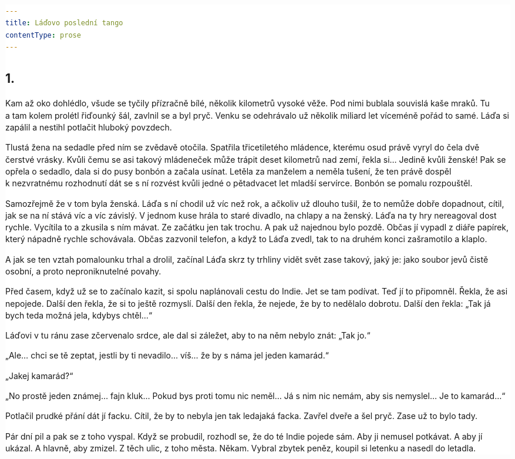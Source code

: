 ```yaml
---
title: Láďovo poslední tango
contentType: prose
---
```


<section>

## 1.

Kam až oko dohlédlo, všude se tyčily přízračně bílé, několik kilo­metrů vysoké věže. Pod nimi bublala souvislá kaše mraků. Tu a tam kolem prolétl řiďounký šál, zavlnil se a byl pryč. Venku se odehrávalo už několik miliard let víceméně pořád to samé. Láďa si zapálil a nestihl potlačit hluboký povzdech.

Tlustá žena na sedadle před ním se zvědavě otočila. Spatřila třicetiletého mládence, kterému osud právě vyryl do čela dvě čerstvé vrásky. Kvůli čemu se asi takový mládeneček může trápit deset kilometrů nad zemí, řekla si… Jedině kvůli ženské! Pak se opřela o sedadlo, dala si do pusy bonbón a začala usínat. Letěla za manželem a neměla tušení, že ten právě dospěl k nezvratnému rozhodnutí dát se s ní rozvést kvůli jedné o pětadvacet let mladší servírce. Bonbón se pomalu rozpouštěl.

</section>

<section>

Samozřejmě že v tom byla ženská. Láďa s ní chodil už víc než rok, a ačkoliv už dlouho tušil, že to nemůže dobře dopadnout, cítil, jak se na ní stává víc a víc závislý. V jednom kuse hrála to staré divadlo, na chlapy a na ženský. Láďa na ty hry nereagoval dost rychle. Vycítila to a zkusila s ním mávat. Ze začátku jen tak trochu. A pak už najednou bylo pozdě. Občas jí vypadl z diáře papírek, který nápadně rychle schovávala. Občas zazvonil telefon, a když to Láďa zvedl, tak to na druhém konci zašramotilo a klaplo.

A jak se ten vztah pomalounku trhal a drolil, začínal Láďa skrz ty trhliny vidět svět zase takový, jaký je: jako soubor jevů čistě osobní, a proto neproniknutelné povahy.

Před časem, když už se to začínalo kazit, si spolu naplánovali cestu do Indie. Jet se tam podívat. Teď jí to připomněl. Řekla, že asi nepojede. Další den řekla, že si to ještě rozmyslí. Další den řekla, že nejede, že by to nedělalo dobrotu. Další den řekla: „Tak já bych teda možná jela, kdybys chtěl…“

Láďovi v tu ránu zase zčervenalo srdce, ale dal si záležet, aby to na něm nebylo znát: „Tak jo.“

„Ale… chci se tě zeptat, jestli by ti nevadilo… víš… že by s náma jel jeden kamarád.“

„Jakej kamarád?“

„No prostě jeden známej… fajn kluk… Pokud bys proti tomu nic neměl… Já s nim nic nemám, aby sis nemyslel… Je to kamarád…“

Potlačil prudké přání dát jí facku. Cítil, že by to nebyla jen tak ledajaká facka. Zavřel dveře a šel pryč. Zase už to bylo tady.

Pár dní pil a pak se z toho vyspal. Když se probudil, rozhodl se, že do té Indie pojede sám. Aby ji nemusel potkávat. A aby jí ukázal. A hlavně, aby zmizel. Z těch ulic, z toho města. Někam. Vybral zbytek peněz, koupil si letenku a nasedl do letadla.
